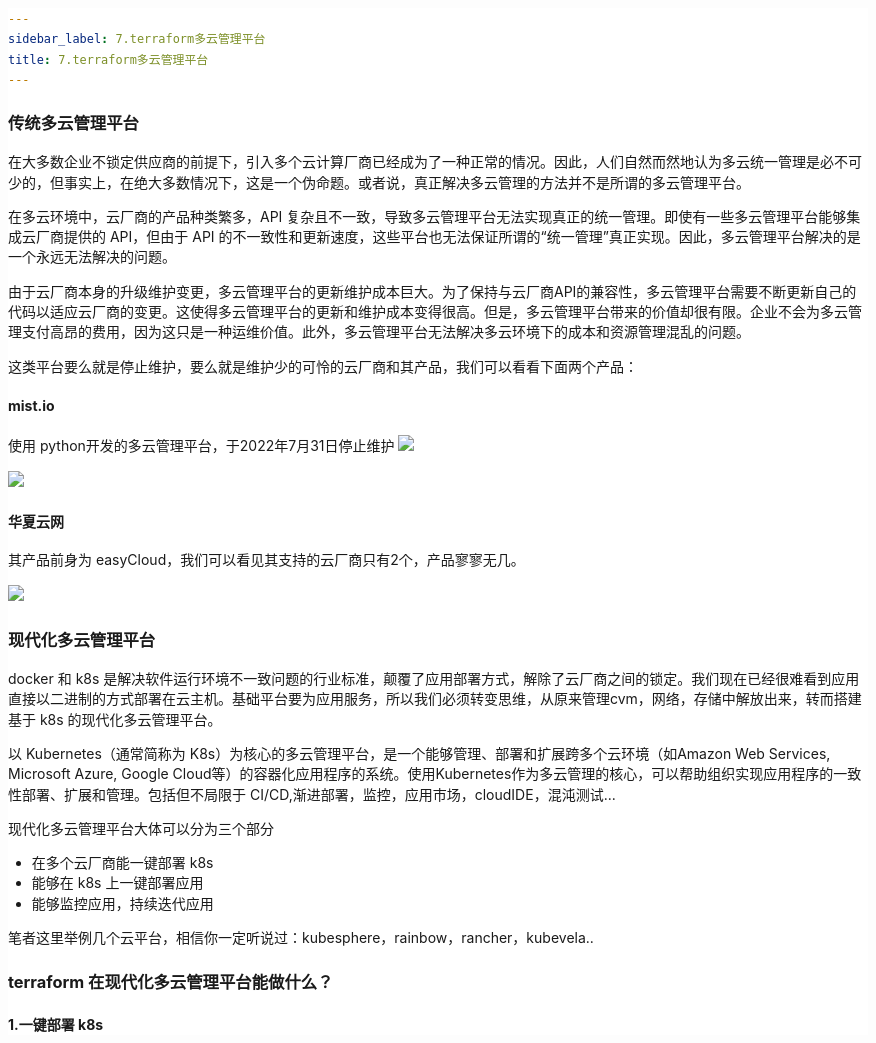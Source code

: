 ```yaml
---
sidebar_label: 7.terraform多云管理平台
title: 7.terraform多云管理平台
---
```



### 传统多云管理平台

在大多数企业不锁定供应商的前提下，引入多个云计算厂商已经成为了一种正常的情况。因此，人们自然而然地认为多云统一管理是必不可少的，但事实上，在绝大多数情况下，这是一个伪命题。或者说，真正解决多云管理的方法并不是所谓的多云管理平台。

在多云环境中，云厂商的产品种类繁多，API 复杂且不一致，导致多云管理平台无法实现真正的统一管理。即使有一些多云管理平台能够集成云厂商提供的 API，但由于 API 的不一致性和更新速度，这些平台也无法保证所谓的“统一管理”真正实现。因此，多云管理平台解决的是一个永远无法解决的问题。

由于云厂商本身的升级维护变更，多云管理平台的更新维护成本巨大。为了保持与云厂商API的兼容性，多云管理平台需要不断更新自己的代码以适应云厂商的变更。这使得多云管理平台的更新和维护成本变得很高。但是，多云管理平台带来的价值却很有限。企业不会为多云管理支付高昂的费用，因为这只是一种运维价值。此外，多云管理平台无法解决多云环境下的成本和资源管理混乱的问题。

这类平台要么就是停止维护，要么就是维护少的可怜的云厂商和其产品，我们可以看看下面两个产品：

#### mist.io

使用 python开发的多云管理平台，于2022年7月31日停止维护
![](https://raw.githubusercontent.com/mouuii/picture/master/%E6%88%AA%E5%B1%8F2023-06-25%20%E4%B8%8B%E5%8D%883.20.54.png)

![](https://raw.githubusercontent.com/mouuii/picture/master/%E6%88%AA%E5%B1%8F2023-06-25%20%E4%B8%8B%E5%8D%883.21.03.png)

#### 华夏云网

其产品前身为 easyCloud，我们可以看见其支持的云厂商只有2个，产品寥寥无几。

![](https://raw.githubusercontent.com/mouuii/picture/master/%E6%88%AA%E5%B1%8F2023-06-25%20%E4%B8%8B%E5%8D%883.08.20.png)

### 现代化多云管理平台

docker 和 k8s 是解决软件运行环境不一致问题的行业标准，颠覆了应用部署方式，解除了云厂商之间的锁定。我们现在已经很难看到应用直接以二进制的方式部署在云主机。基础平台要为应用服务，所以我们必须转变思维，从原来管理cvm，网络，存储中解放出来，转而搭建基于 k8s 的现代化多云管理平台。


以 Kubernetes（通常简称为 K8s）为核心的多云管理平台，是一个能够管理、部署和扩展跨多个云环境（如Amazon Web Services, Microsoft Azure, Google Cloud等）的容器化应用程序的系统。使用Kubernetes作为多云管理的核心，可以帮助组织实现应用程序的一致性部署、扩展和管理。包括但不局限于 CI/CD,渐进部署，监控，应用市场，cloudIDE，混沌测试...

现代化多云管理平台大体可以分为三个部分

- 在多个云厂商能一键部署 k8s
- 能够在 k8s 上一键部署应用
- 能够监控应用，持续迭代应用

笔者这里举例几个云平台，相信你一定听说过：kubesphere，rainbow，rancher，kubevela..


### terraform 在现代化多云管理平台能做什么？

#### 1.一键部署 k8s
